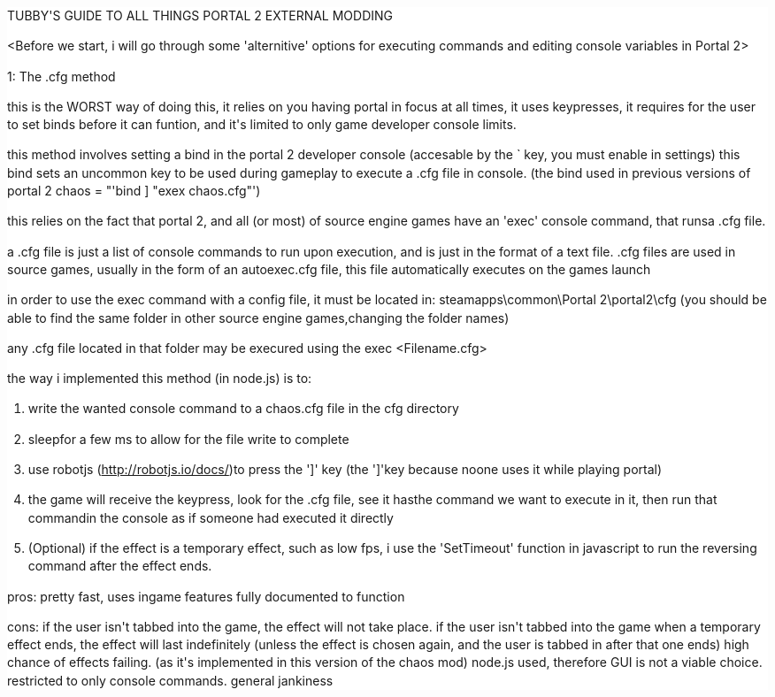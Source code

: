 TUBBY'S GUIDE TO ALL THINGS PORTAL 2 EXTERNAL MODDING

<Before we start, i will go through some 'alternitive' options for executing commands and editing console variables in Portal 2>

1: The .cfg method

this is the WORST way of doing this, it relies on you having portal in focus at all times, it uses keypresses, it requires for the user 
to set binds before it can funtion, and it's limited to only game developer console limits.

this method involves setting a bind in the portal 2 developer console (accesable by the ` key, you must enable in settings)
this bind sets an uncommon key to be used during gameplay to execute a .cfg file in console.
(the bind used in previous versions of portal 2 chaos = "'bind ] "exex chaos.cfg"')

this relies on the fact that portal 2, and all (or most) of source engine games have an 'exec' console command,
that runsa .cfg file.

a .cfg file is just a list of console commands to run upon execution, and is just in the format of a text file.
.cfg files are used in source games, usually in the form of an autoexec.cfg file, this file automatically executes on the games launch

in order to use the exec command with a config file, it must be located in: steamapps\common\Portal 2\portal2\cfg (you should be able to find the same folder in other source engine games,changing the folder names)

any .cfg file located in that folder may be execured using the exec <Filename.cfg>

the way i implemented this method (in node.js) is to:

1) write the wanted console command to a chaos.cfg file in the cfg directory
2) sleepfor a few ms to allow for the file write to complete
3) use robotjs (http://robotjs.io/docs/)to press the ']' key (the ']'key because noone uses it while playing portal)
4) the game will receive the keypress, look for the .cfg file, see it hasthe command we want to execute in it, then run that commandin the console
as if someone had executed it directly

5) (Optional) if the effect is a temporary effect, such as low fps, i use the 'SetTimeout' function in javascript to run the reversing command after the effect ends.

pros: 
    pretty fast, uses ingame features fully documented to function

cons:
    if the user isn't tabbed into the game, the effect will not take place.
    if the user isn't tabbed into the game when a temporary effect ends, the effect will last indefinitely (unless the effect is chosen again, and the user is tabbed in after that one ends)
    high chance of effects failing.
    (as it's implemented in this version of the chaos mod) node.js used, therefore GUI is not a viable choice.
    restricted to only console commands.
    general jankiness
